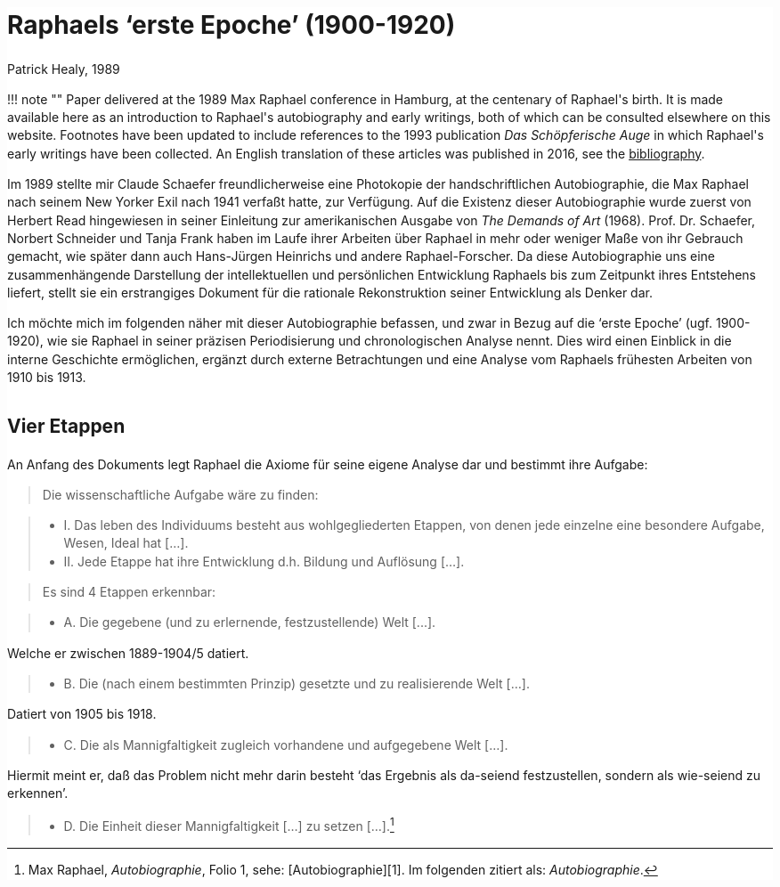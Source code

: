 
# Raphaels ‘erste Epoche’ (1900-1920)

Patrick Healy, 1989

!!! note ""
	Paper delivered at the 1989 Max Raphael conference in Hamburg, at the centenary of Raphael's birth. It is made available here as an introduction to Raphael's autobiography and early writings, both of which can be consulted elsewhere on this website. Footnotes have been updated to include references to the 1993 publication _Das Schöpferische Auge_ in which Raphael's early writings have been collected. An English translation of these articles was published in 2016, see the [bibliography](../bibliography/primary.md#2016).

Im 1989 stellte mir Claude Schaefer freundlicherweise eine Photokopie der handschriftlichen Autobiographie, die Max Raphael nach seinem New Yorker Exil nach 1941 verfaßt hatte, zur Verfügung. Auf die Existenz dieser Autobiographie wurde zuerst von Herbert Read hingewiesen in seiner Einleitung zur amerikanischen Ausgabe von *The Demands of Art* (1968). Prof. Dr. Schaefer, Norbert Schneider und Tanja Frank haben im Laufe ihrer Arbeiten über Raphael in mehr oder weniger Maße von ihr Gebrauch gemacht, wie später dann auch Hans-Jürgen Heinrichs und andere Raphael-Forscher. Da diese Autobiographie uns eine zusammenhängende Darstellung der intellektuellen und persönlichen Entwicklung Raphaels bis zum Zeitpunkt ihres Entstehens liefert, stellt sie ein erstrangiges Dokument für die rationale Rekonstruktion seiner Entwicklung als Denker dar.

Ich möchte mich im folgenden näher mit dieser Autobiographie befassen, und zwar in Bezug auf die ‘erste Epoche’ (ugf. 1900-1920), wie sie Raphael in seiner präzisen Periodisierung und chronologischen Analyse nennt. Dies wird einen Einblick in die interne Geschichte ermöglichen, ergänzt durch externe Betrachtungen und eine Analyse vom Raphaels frühesten Arbeiten von 1910 bis 1913.

## Vier Etappen

An Anfang des Dokuments legt Raphael die Axiome für seine eigene Analyse dar und bestimmt ihre Aufgabe:

> Die wissenschaftliche Aufgabe wäre zu finden:

> * I. Das leben des Individuums besteht aus wohlgegliederten Etappen, von denen jede einzelne eine besondere Aufgabe, Wesen, Ideal hat […].
> * II. Jede Etappe hat ihre Entwicklung d.h. Bildung und Auflösung […].

> Es sind 4 Etappen erkennbar:

> * A. Die gegebene (und zu erlernende, festzustellende) Welt [...].

Welche er zwischen 1889-1904/5 datiert.

> * B. Die (nach einem bestimmten Prinzip) gesetzte und zu realisierende Welt […].

Datiert von 1905 bis 1918.

> * C. Die als Mannigfaltigkeit zugleich vorhandene und aufgegebene Welt […].

Hiermit meint er, daß das Problem nicht mehr darin besteht ‘das Ergebnis als da-seiend festzustellen, sondern als wie-seiend zu erkennen’.

> * D. Die Einheit dieser Mannigfaltigkeit […] zu setzen […].[^1]


[^1]:	Max Raphael, _Autobiographie_, Folio 1, sehe: [Autobiographie][1]. Im folgenden zitiert als: _Autobiographie_.
[^2]:	Idem.
[^3]:	Idem.
[^4]:	_Autobiographie_, Folio 2.
[^5]:	_Autobiographie_, Folio 1.
[^6]:	_Autobiographie_, Folio 4.
[^7]:	_Autobiographie_, Folio 16.
[^8]:	Bei Anka könnte es sich um Anka Lesser handeln, der sein Aufsatz über Pechstein von 1918 gewidmet ist.
[^9]:	_Autobiographie_, Folio 3.
[^10]:	_Autobiographie_, Folio 4.
[^11]:	_Autobiographie_, Folio unbekannt.
[^12]:	Sehe: Max Raphael-Schönlanke (1910) "Die amerikanische Ausstellung," in: _März_, IV:12, S. 497-500. Sehe: [Bibliographie][2].
[^13]:	Autobiographie, Folio unbekannt.
[^14]:	Max Raphael (1993) ‘Der Sonderbund in Düsseldorf’, in: idem, _Das Schöpferische Auge_, (Wien: Gesellschaft für Kunst und Volksbildung), S. 31. Sehe: [Bibliographie][3]. Im folgenden zitiert als: _Das Schöpferische Auge_.
[^15]:	‘Der Sonderbund in Düsseldorf’, in: _Das Schöpferische Auge_, S. 31-32.
[^16]:	‘Der Sonderbund in Düsseldorf’, in: _Das Schöpferische Auge_, S. 32.
[^17]:	'Der Sonderbund in Düsseldorf’, in: _Das Schöpferische Auge_, S. 35. Hervorhebung hinzugefügt.
[^18]:	Karl Scheffler (1910) _Berlin - Ein Stadtschicksal_ (Berlin: Erich Reiss Verlag).
[^19]:	'Die Weltstadt Berlin’, in: _Das Schöpferische Auge_, S. 40-41.
[^20]:	François Léger (1989) *La pensée de Georg Simmel. Contribution à l’histoire des idées en Allemange au début du XXe siecle* (Paris: Ed. Kimé).
[^21]:	Albert Mamelet, *Le Relativisme Philosophique chez Georg Simmel*, Paris, Librairie Félix Alcan, 1914. Sehe: [archive.org][4].
[^22]:	Albert Mamelet (1914) *Le Relativisme Philosophique chez Georg Simmel* (Paris: Librairie Félix Alcan). Sehe: [archive.org][5].
[^23]:	Georg Simmel (1910) _Hauptprobleme der Philosophie_ (Leipzig: Göschen).
[^24]:	'Weiß und Schwarz’, in: _Das Schöpferische Auge_, S. 50.
[^25]:	Idem.
[^26]:	Peter Paret (1980) _The Berlin Secession. Modernism and its enemies in Imperial Germany_ (Cambridge: Harvard University Press).
[^27]:	Baudelaire, zitiert in ‘Die Neue Sezession’, in: _Das Schöpferische Auge_, S. 59.
[^28]:	‘Der Expressionismus‘, in: _Das Schöpferische Auge_, S. 76-77.
[^29]:	Adolf von Hildebrand (1893) _Das Problem der Form in der bildenden Kunst_ (Strassburg: Heitz).
[^30]:	'Der Expressionismus‘ in: _Das Schöpferische Auge_, S. 78.
[^31]:	Idem, S. 79.
[^32]:	'Curt Herrmann: \_Der Kampf um den Stil\_’ in: _Das Schöpferische Auge_, S. 55.
[^33]:	Vgl. Fritz Schlawe (1961) _Literarische Zeitschriften_ (Stuttgart: J.B. Metzler); Harry Pross (1963) _Literatur und Politik_ (Olten und Freiburg: Walter-Verlag).
[^34]:	'Malerei und Persönlichkeit’, _Das schöpferische Auge_, S. 88.
[^35]:	Idem.
[^36]:	Idem, S. 90-91.
[^37]:	Idem, S. 93.
[^38]:	Idem, S. 93.
[^39]:	Idem.
[^40]:	‘Lieber Herr Pechstein!’ in: _Das schöpferische Auge_, S. 112.
[^41]:	_Autobiographie_, Folio unbekannt.
[^42]:	_Autobiographie_, Folio unbekannt.
[^43]:	_Autobiographie_, Folio unbekannt.
[^44]:	Max Raphael (1913) _Von Monet zu Picasso. Grundzüge einer Ästhetik und Entwicklung der modernen Malerei_ (Munich: Delphin-Verlag) S. 43.
[^45]:	Pierre Assouline (1989) _L'Homme de l'art: D.-H. Kahnweiler, 1884-1979_ Paris: Gallimard.
[^46]:	Paul Moos (1931) _Die deutsche Ästhetik der Gegenwart_ (Berlin: Hesse Verlag).
[^47]:	_Autobiographie_, Folio 8 Recto.
[^48]:	_Autobiographie_, Folio 8 Recto.
[^49]:	_Autobiographie_, Folio 12.
[^50]:	_Autobiographie_, Folio 10.
[^51]:	_Autobiographie_, Folio 18.
[^52]:	_Autobiographie_, Folio 19.
[^53]:	_Autobiographie_, Folio 19.
[1]:	autobiography.md
[2]:	../bibliography/primary.md
[3]:	../bibliography/primary.md
[4]:	https://archive.org/details/lerelativismephi00mame
[5]:	https://archive.org/details/lerelativismephi00mame